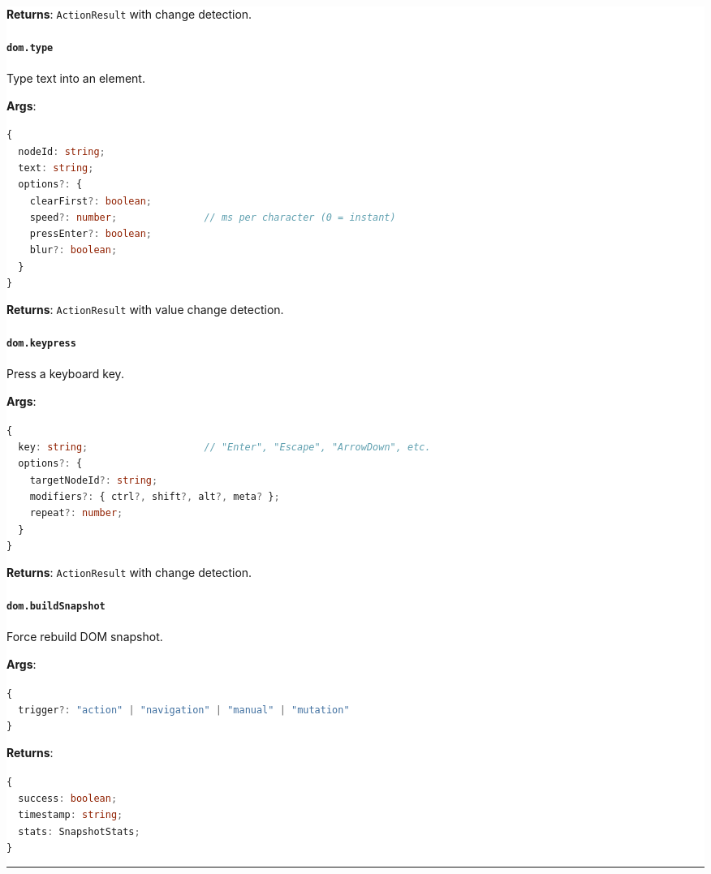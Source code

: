 **Returns**: `ActionResult` with change detection.

#### `dom.type`

Type text into an element.

**Args**:
```typescript
{
  nodeId: string;
  text: string;
  options?: {
    clearFirst?: boolean;
    speed?: number;               // ms per character (0 = instant)
    pressEnter?: boolean;
    blur?: boolean;
  }
}
```

**Returns**: `ActionResult` with value change detection.

#### `dom.keypress`

Press a keyboard key.

**Args**:
```typescript
{
  key: string;                    // "Enter", "Escape", "ArrowDown", etc.
  options?: {
    targetNodeId?: string;
    modifiers?: { ctrl?, shift?, alt?, meta? };
    repeat?: number;
  }
}
```

**Returns**: `ActionResult` with change detection.

#### `dom.buildSnapshot`

Force rebuild DOM snapshot.

**Args**:
```typescript
{
  trigger?: "action" | "navigation" | "manual" | "mutation"
}
```

**Returns**:
```typescript
{
  success: boolean;
  timestamp: string;
  stats: SnapshotStats;
}
```

---